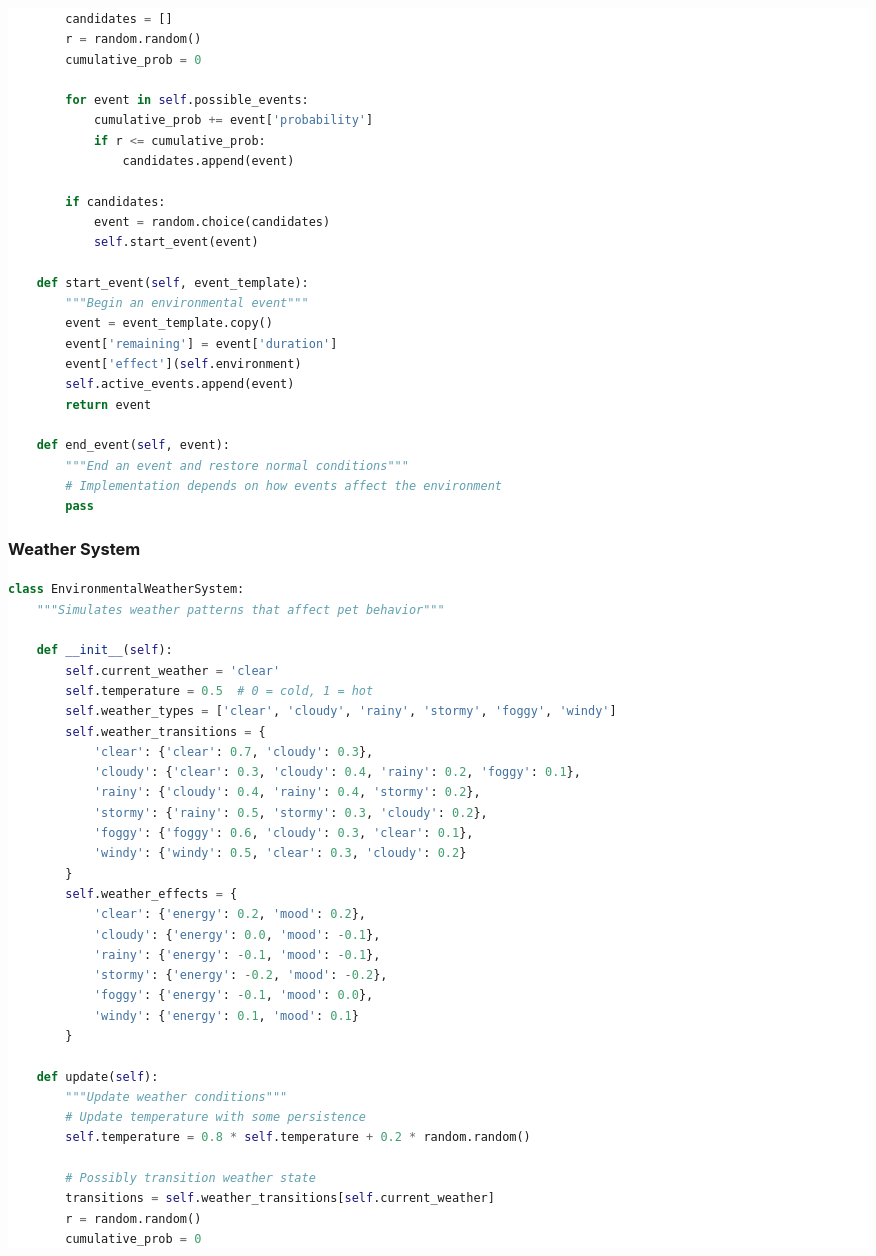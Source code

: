 ```python
        candidates = []
        r = random.random()
        cumulative_prob = 0
        
        for event in self.possible_events:
            cumulative_prob += event['probability']
            if r <= cumulative_prob:
                candidates.append(event)
        
        if candidates:
            event = random.choice(candidates)
            self.start_event(event)
    
    def start_event(self, event_template):
        """Begin an environmental event"""
        event = event_template.copy()
        event['remaining'] = event['duration']
        event['effect'](self.environment)
        self.active_events.append(event)
        return event
    
    def end_event(self, event):
        """End an event and restore normal conditions"""
        # Implementation depends on how events affect the environment
        pass
```

### Weather System

```python
class EnvironmentalWeatherSystem:
    """Simulates weather patterns that affect pet behavior"""
    
    def __init__(self):
        self.current_weather = 'clear'
        self.temperature = 0.5  # 0 = cold, 1 = hot
        self.weather_types = ['clear', 'cloudy', 'rainy', 'stormy', 'foggy', 'windy']
        self.weather_transitions = {
            'clear': {'clear': 0.7, 'cloudy': 0.3},
            'cloudy': {'clear': 0.3, 'cloudy': 0.4, 'rainy': 0.2, 'foggy': 0.1},
            'rainy': {'cloudy': 0.4, 'rainy': 0.4, 'stormy': 0.2},
            'stormy': {'rainy': 0.5, 'stormy': 0.3, 'cloudy': 0.2},
            'foggy': {'foggy': 0.6, 'cloudy': 0.3, 'clear': 0.1},
            'windy': {'windy': 0.5, 'clear': 0.3, 'cloudy': 0.2}
        }
        self.weather_effects = {
            'clear': {'energy': 0.2, 'mood': 0.2},
            'cloudy': {'energy': 0.0, 'mood': -0.1},
            'rainy': {'energy': -0.1, 'mood': -0.1},
            'stormy': {'energy': -0.2, 'mood': -0.2},
            'foggy': {'energy': -0.1, 'mood': 0.0},
            'windy': {'energy': 0.1, 'mood': 0.1}
        }
    
    def update(self):
        """Update weather conditions"""
        # Update temperature with some persistence
        self.temperature = 0.8 * self.temperature + 0.2 * random.random()
        
        # Possibly transition weather state
        transitions = self.weather_transitions[self.current_weather]
        r = random.random()
        cumulative_prob = 0
```